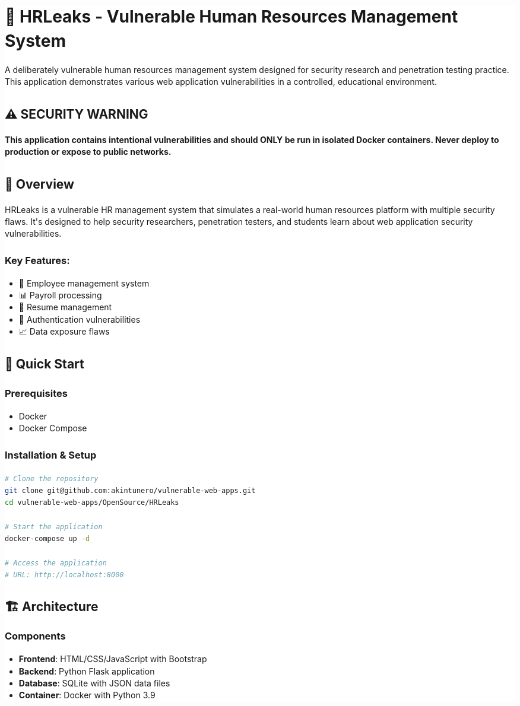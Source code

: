 # 👥 HRLeaks - Vulnerable Human Resources Management System

A deliberately vulnerable human resources management system designed for security research and penetration testing practice. This application demonstrates various web application vulnerabilities in a controlled, educational environment.

## ⚠️ **SECURITY WARNING**

**This application contains intentional vulnerabilities and should ONLY be run in isolated Docker containers. Never deploy to production or expose to public networks.**

## 🎯 Overview

HRLeaks is a vulnerable HR management system that simulates a real-world human resources platform with multiple security flaws. It's designed to help security researchers, penetration testers, and students learn about web application security vulnerabilities.

### Key Features:
- 👤 Employee management system
- 📊 Payroll processing
- 📝 Resume management
- 🔐 Authentication vulnerabilities
- 📈 Data exposure flaws

## 🚀 Quick Start

### Prerequisites
- Docker
- Docker Compose

### Installation & Setup

```bash
# Clone the repository
git clone git@github.com:akintunero/vulnerable-web-apps.git
cd vulnerable-web-apps/OpenSource/HRLeaks

# Start the application
docker-compose up -d

# Access the application
# URL: http://localhost:8000
```

## 🏗️ Architecture

### Components
- **Frontend**: HTML/CSS/JavaScript with Bootstrap
- **Backend**: Python Flask application
- **Database**: SQLite with JSON data files
- **Container**: Docker with Python 3.9
